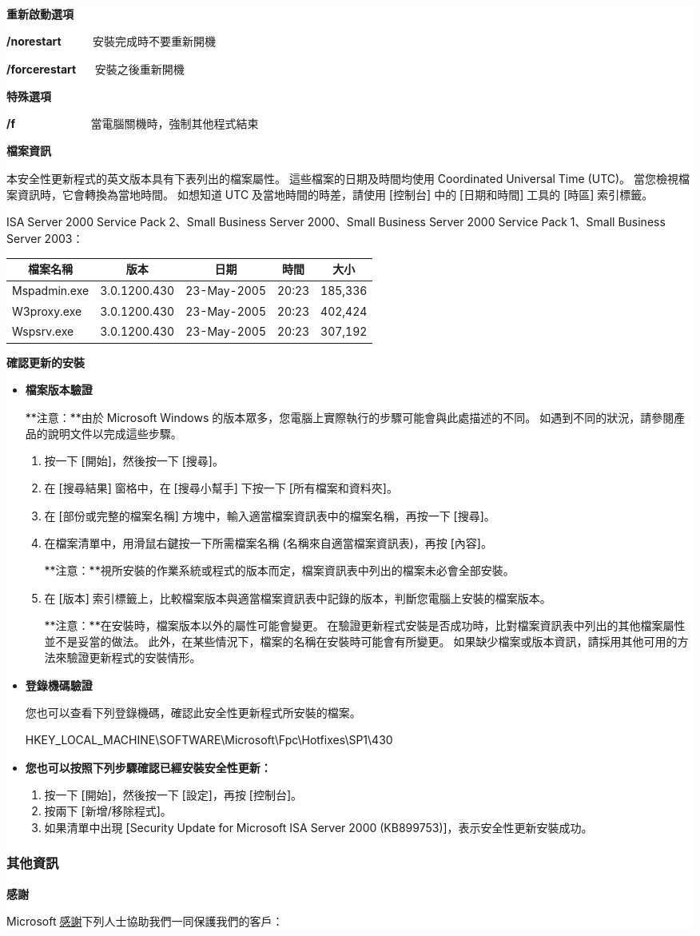 **重新啟動選項**

**/norestart**          安裝完成時不要重新開機

**/forcerestart**      安裝之後重新開機

**特殊選項**

**/f**                        當電腦關機時，強制其他程式結束

**檔案資訊**

本安全性更新程式的英文版本具有下表列出的檔案屬性。 這些檔案的日期及時間均使用 Coordinated Universal Time (UTC)。 當您檢視檔案資訊時，它會轉換為當地時間。 如想知道 UTC 及當地時間的時差，請使用 \[控制台\] 中的 \[日期和時間\] 工具的 \[時區\] 索引標籤。

ISA Server 2000 Service Pack 2、Small Business Server 2000、Small Business Server 2000 Service Pack 1、Small Business Server 2003：

| 檔案名稱     | 版本         | 日期        | 時間  | 大小    |
|--------------|--------------|-------------|-------|---------|
| Mspadmin.exe | 3.0.1200.430 | 23-May-2005 | 20:23 | 185,336 |
| W3proxy.exe  | 3.0.1200.430 | 23-May-2005 | 20:23 | 402,424 |
| Wspsrv.exe   | 3.0.1200.430 | 23-May-2005 | 20:23 | 307,192 |

**確認更新的安裝**

-   **檔案版本驗證**

    **注意：**由於 Microsoft Windows 的版本眾多，您電腦上實際執行的步驟可能會與此處描述的不同。 如遇到不同的狀況，請參閱產品的說明文件以完成這些步驟。

    1.  按一下 \[開始\]，然後按一下 \[搜尋\]。
    2.  在 \[搜尋結果\] 窗格中，在 \[搜尋小幫手\] 下按一下 \[所有檔案和資料夾\]。
    3.  在 \[部份或完整的檔案名稱\] 方塊中，輸入適當檔案資訊表中的檔案名稱，再按一下 \[搜尋\]。
    4.  在檔案清單中，用滑鼠右鍵按一下所需檔案名稱 (名稱來自適當檔案資訊表)，再按 \[內容\]。

        **注意：**視所安裝的作業系統或程式的版本而定，檔案資訊表中列出的檔案未必會全部安裝。

    5.  在 \[版本\] 索引標籤上，比較檔案版本與適當檔案資訊表中記錄的版本，判斷您電腦上安裝的檔案版本。

        **注意：**在安裝時，檔案版本以外的屬性可能會變更。 在驗證更新程式安裝是否成功時，比對檔案資訊表中列出的其他檔案屬性並不是妥當的做法。 此外，在某些情況下，檔案的名稱在安裝時可能會有所變更。 如果缺少檔案或版本資訊，請採用其他可用的方法來驗證更新程式的安裝情形。

-   **登錄機碼驗證**

    您也可以查看下列登錄機碼，確認此安全性更新程式所安裝的檔案。

    HKEY\_LOCAL\_MACHINE\\SOFTWARE\\Microsoft\\Fpc\\Hotfixes\\SP1\\430

-   **您也可以按照下列步驟確認已經安裝安全性更新：**
    1.  按一下 \[開始\]，然後按一下 \[設定\]，再按 \[控制台\]。
    2.  按兩下 \[新增/移除程式\]。
    3.  如果清單中出現 \[Security Update for Microsoft ISA Server 2000 (KB899753)\]，表示安全性更新安裝成功。

### 其他資訊

**感謝**

Microsoft [感謝](http://go.microsoft.com/fwlink/?linkid=21127)下列人士協助我們一同保護我們的客戶：
